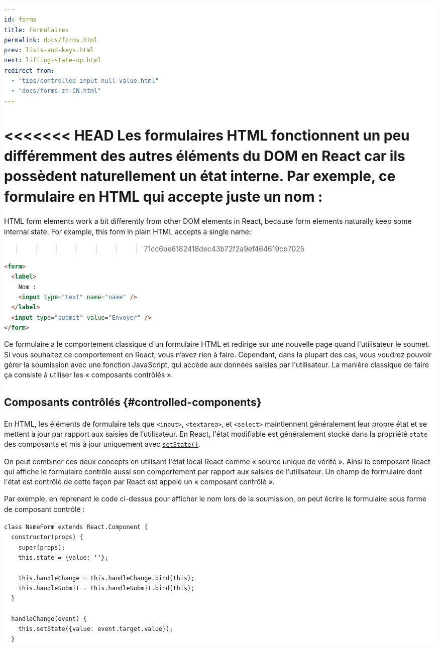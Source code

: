 ```yaml
---
id: forms
title: Formulaires
permalink: docs/forms.html
prev: lists-and-keys.html
next: lifting-state-up.html
redirect_from:
  - "tips/controlled-input-null-value.html"
  - "docs/forms-zh-CN.html"
---
```


<<<<<<< HEAD
Les formulaires HTML fonctionnent un peu différemment des autres éléments du DOM en React car ils possèdent naturellement un état interne. Par exemple, ce formulaire en HTML qui accepte juste un nom :
=======
HTML form elements work a bit differently from other DOM elements in React, because form elements naturally keep some internal state. For example, this form in plain HTML accepts a single name:
>>>>>>> 71cc6be6182418dec43b72f2a9ef464619cb7025

```html
<form>
  <label>
    Nom :
    <input type="text" name="name" />
  </label>
  <input type="submit" value="Envoyer" />
</form>
```

Ce formulaire a le comportement classique d'un formulaire HTML et redirige sur une nouvelle page quand l'utilisateur le soumet. Si vous souhaitez ce comportement en React, vous n’avez rien à faire. Cependant, dans la plupart des cas, vous voudrez pouvoir gérer la soumission avec une fonction JavaScript, qui accède aux données saisies par l'utilisateur. La manière classique de faire ça consiste à utiliser les « composants contrôlés ».

## Composants contrôlés {#controlled-components}

En HTML, les éléments de formulaire tels que `<input>`, `<textarea>`, et `<select>` maintiennent généralement leur propre état et se mettent à jour par rapport aux saisies de l’utilisateur. En React, l'état modifiable est généralement stocké dans la propriété `state` des composants et mis à jour uniquement avec [`setState()`](/docs/react-component.html#setstate).

On peut combiner ces deux concepts en utilisant l'état local React comme « source unique de vérité ». Ainsi le composant React qui affiche le formulaire contrôle aussi son comportement par rapport aux saisies de l’utilisateur. Un champ de formulaire dont l'état est contrôlé de cette façon par React est appelé un « composant contrôlé ».

Par exemple, en reprenant le code ci-dessus pour afficher le nom lors de la soumission, on peut écrire le formulaire sous forme de composant contrôlé :

```javascript{4,10-12,21,24}
class NameForm extends React.Component {
  constructor(props) {
    super(props);
    this.state = {value: ''};

    this.handleChange = this.handleChange.bind(this);
    this.handleSubmit = this.handleSubmit.bind(this);
  }

  handleChange(event) {
    this.setState({value: event.target.value});
  }
```